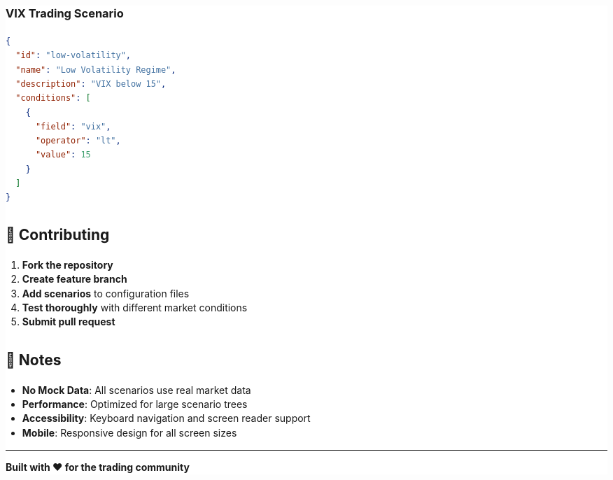 ### **VIX Trading Scenario**
```json
{
  "id": "low-volatility",
  "name": "Low Volatility Regime",
  "description": "VIX below 15",
  "conditions": [
    {
      "field": "vix",
      "operator": "lt",
      "value": 15
    }
  ]
}
```

## 🤝 Contributing

1. **Fork the repository**
2. **Create feature branch**
3. **Add scenarios** to configuration files
4. **Test thoroughly** with different market conditions
5. **Submit pull request**

## 📝 Notes

- **No Mock Data**: All scenarios use real market data
- **Performance**: Optimized for large scenario trees
- **Accessibility**: Keyboard navigation and screen reader support
- **Mobile**: Responsive design for all screen sizes

---

**Built with ❤️ for the trading community**
